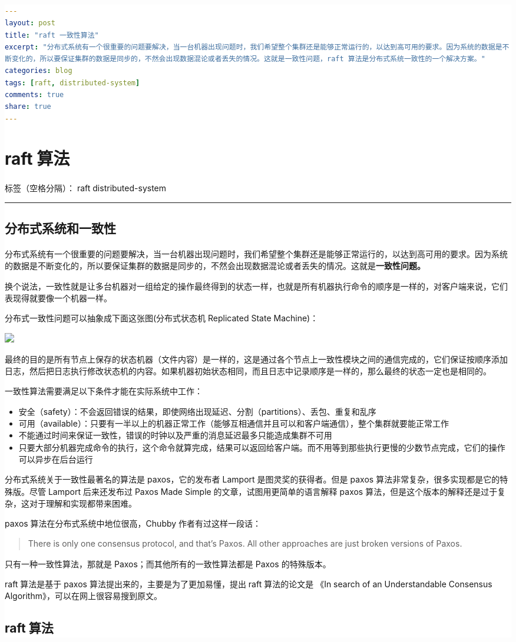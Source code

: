 ```yaml
---
layout: post
title: "raft 一致性算法"
excerpt: "分布式系统有一个很重要的问题要解决，当一台机器出现问题时，我们希望整个集群还是能够正常运行的，以达到高可用的要求。因为系统的数据是不断变化的，所以要保证集群的数据是同步的，不然会出现数据混论或者丢失的情况。这就是一致性问题，raft 算法是分布式系统一致性的一个解决方案。"
categories: blog
tags: [raft, distributed-system]
comments: true
share: true
---
```


# raft 算法

标签（空格分隔）： raft distributed-system

---

## 分布式系统和一致性

分布式系统有一个很重要的问题要解决，当一台机器出现问题时，我们希望整个集群还是能够正常运行的，以达到高可用的要求。因为系统的数据是不断变化的，所以要保证集群的数据是同步的，不然会出现数据混论或者丢失的情况。这就是**一致性问题。**

换个说法，一致性就是让多台机器对一组给定的操作最终得到的状态一样，也就是所有机器执行命令的顺序是一样的，对客户端来说，它们表现得就要像一个机器一样。

分布式一致性问题可以抽象成下面这张图(分布式状态机 Replicated State Machine)：

![](https://ws2.sinaimg.cn/large/006tNc79gy1fm3p3e0lnnj30sh09zwhg.jpg)

最终的目的是所有节点上保存的状态机器（文件内容）是一样的，这是通过各个节点上一致性模块之间的通信完成的，它们保证按顺序添加日志，然后把日志执行修改状态机的内容。如果机器初始状态相同，而且日志中记录顺序是一样的，那么最终的状态一定也是相同的。

一致性算法需要满足以下条件才能在实际系统中工作：

- 安全（safety）：不会返回错误的结果，即使网络出现延迟、分割（partitions）、丢包、重复和乱序
- 可用（available）：只要有一半以上的机器正常工作（能够互相通信并且可以和客户端通信），整个集群就要能正常工作
- 不能通过时间来保证一致性，错误的时钟以及严重的消息延迟最多只能造成集群不可用
- 只要大部分机器完成命令的执行，这个命令就算完成，结果可以返回给客户端。而不用等到那些执行更慢的少数节点完成，它们的操作可以异步在后台运行

分布式系统关于一致性最著名的算法是 paxos，它的发布者 Lamport 是图灵奖的获得者。但是 paxos 算法非常复杂，很多实现都是它的特殊版。尽管 Lamport 后来还发布过 Paxos Made Simple 的文章，试图用更简单的语言解释 paxos 算法，但是这个版本的解释还是过于复杂，这对于理解和实现都带来困难。

paxos 算法在分布式系统中地位很高，Chubby 作者有过这样一段话：

> There is only one consensus protocol, and that’s Paxos. All other approaches are just broken versions of Paxos.

只有一种一致性算法，那就是 Paxos；而其他所有的一致性算法都是 Paxos 的特殊版本。

raft 算法是基于 paxos 算法提出来的，主要是为了更加易懂，提出 raft 算法的论文是 《In search of an Understandable Consensus Algorithm》，可以在网上很容易搜到原文。

## raft 算法
